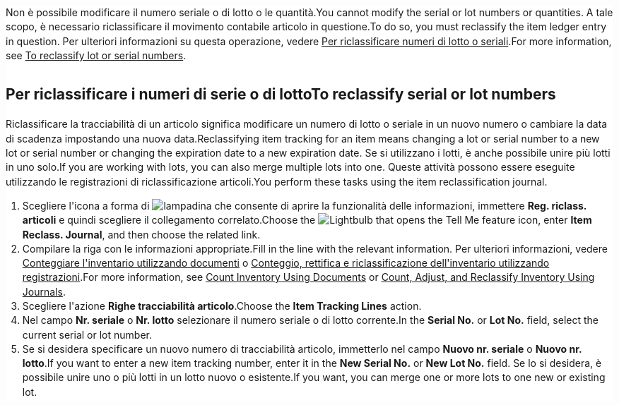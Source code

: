 <span data-ttu-id="0122c-301">Non è possibile modificare il numero seriale o di lotto o le quantità.</span><span class="sxs-lookup"><span data-stu-id="0122c-301">You cannot modify the serial or lot numbers or quantities.</span></span> <span data-ttu-id="0122c-302">A tale scopo, è necessario riclassificare il movimento contabile articolo in questione.</span><span class="sxs-lookup"><span data-stu-id="0122c-302">To do so, you must reclassify the item ledger entry in question.</span></span> <span data-ttu-id="0122c-303">Per ulteriori informazioni su questa operazione, vedere [Per riclassificare numeri di lotto o seriali](inventory-how-work-item-tracking.md#to-reclassify-serial-or-lot-numbers).</span><span class="sxs-lookup"><span data-stu-id="0122c-303">For more information, see [To reclassify lot or serial numbers](inventory-how-work-item-tracking.md#to-reclassify-serial-or-lot-numbers).</span></span>

## <a name="to-reclassify-serial-or-lot-numbers"></a><span data-ttu-id="0122c-304">Per riclassificare i numeri di serie o di lotto</span><span class="sxs-lookup"><span data-stu-id="0122c-304">To reclassify serial or lot numbers</span></span>  
<span data-ttu-id="0122c-305">Riclassificare la tracciabilità di un articolo significa modificare un numero di lotto o seriale in un nuovo numero o cambiare la data di scadenza impostando una nuova data.</span><span class="sxs-lookup"><span data-stu-id="0122c-305">Reclassifying item tracking for an item means changing a lot or serial number to a new lot or serial number or changing the expiration date to a new expiration date.</span></span> <span data-ttu-id="0122c-306">Se si utilizzano i lotti, è anche possibile unire più lotti in uno solo.</span><span class="sxs-lookup"><span data-stu-id="0122c-306">If you are working with lots, you can also merge multiple lots into one.</span></span> <span data-ttu-id="0122c-307">Queste attività possono essere eseguite utilizzando le registrazioni di riclassificazione articoli.</span><span class="sxs-lookup"><span data-stu-id="0122c-307">You perform these tasks using the item reclassification journal.</span></span>

1. <span data-ttu-id="0122c-308">Scegliere l'icona a forma di ![lampadina che consente di aprire la funzionalità delle informazioni](media/ui-search/search_small.png "Informazioni sull'operazione che si desidera eseguire"), immettere **Reg. riclass. articoli** e quindi scegliere il collegamento correlato.</span><span class="sxs-lookup"><span data-stu-id="0122c-308">Choose the ![Lightbulb that opens the Tell Me feature](media/ui-search/search_small.png "Tell me what you want to do") icon, enter **Item Reclass. Journal**, and then choose the related link.</span></span>  
2. <span data-ttu-id="0122c-309">Compilare la riga con le informazioni appropriate.</span><span class="sxs-lookup"><span data-stu-id="0122c-309">Fill in the line with the relevant information.</span></span> <span data-ttu-id="0122c-310">Per ulteriori informazioni, vedere [Conteggiare l'inventario utilizzando documenti](inventory-how-count-adjust-reclassify.md) o [Conteggio, rettifica e riclassificazione dell'inventario utilizzando registrazioni](inventory-how-count-inventory-with-documents.md).</span><span class="sxs-lookup"><span data-stu-id="0122c-310">For more information, see [Count Inventory Using Documents](inventory-how-count-inventory-with-documents.md) or [Count, Adjust, and Reclassify Inventory Using Journals](inventory-how-count-adjust-reclassify.md).</span></span>
3. <span data-ttu-id="0122c-311">Scegliere l'azione **Righe tracciabilità articolo**.</span><span class="sxs-lookup"><span data-stu-id="0122c-311">Choose the **Item Tracking Lines** action.</span></span>  
4. <span data-ttu-id="0122c-312">Nel campo **Nr. seriale** o **Nr. lotto** selezionare il numero seriale o di lotto corrente.</span><span class="sxs-lookup"><span data-stu-id="0122c-312">In the **Serial No.** or **Lot No.** field, select the current serial or lot number.</span></span>  
5. <span data-ttu-id="0122c-313">Se si desidera specificare un nuovo numero di tracciabilità articolo, immetterlo nel campo **Nuovo nr. seriale** o **Nuovo nr. lotto**.</span><span class="sxs-lookup"><span data-stu-id="0122c-313">If you want to enter a new item tracking number, enter it in the **New Serial No.** or **New Lot No.** field.</span></span> <span data-ttu-id="0122c-314">Se lo si desidera, è possibile unire uno o più lotti in un lotto nuovo o esistente.</span><span class="sxs-lookup"><span data-stu-id="0122c-314">If you want, you can merge one or more lots to one new or existing lot.</span></span>  
